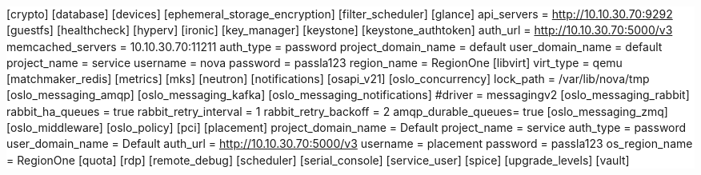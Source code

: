 [crypto]
[database]
[devices]
[ephemeral_storage_encryption]
[filter_scheduler]
[glance]
api_servers = http://10.10.30.70:9292
[guestfs]
[healthcheck]
[hyperv]
[ironic]
[key_manager]
[keystone]
[keystone_authtoken]
auth_url = http://10.10.30.70:5000/v3
memcached_servers = 10.10.30.70:11211
auth_type = password
project_domain_name = default
user_domain_name = default
project_name = service
username = nova
password = passla123
region_name = RegionOne
[libvirt]
virt_type = qemu
[matchmaker_redis]
[metrics]
[mks]
[neutron]
[notifications]
[osapi_v21]
[oslo_concurrency]
lock_path = /var/lib/nova/tmp
[oslo_messaging_amqp]
[oslo_messaging_kafka]
[oslo_messaging_notifications]
#driver = messagingv2
[oslo_messaging_rabbit]
rabbit_ha_queues = true
rabbit_retry_interval = 1
rabbit_retry_backoff = 2
amqp_durable_queues= true
[oslo_messaging_zmq]
[oslo_middleware]
[oslo_policy]
[pci]
[placement]
project_domain_name = Default
project_name = service
auth_type = password
user_domain_name = Default
auth_url = http://10.10.30.70:5000/v3
username = placement
password = passla123
os_region_name = RegionOne
[quota]
[rdp]
[remote_debug]
[scheduler]
[serial_console]
[service_user]
[spice]
[upgrade_levels]
[vault]